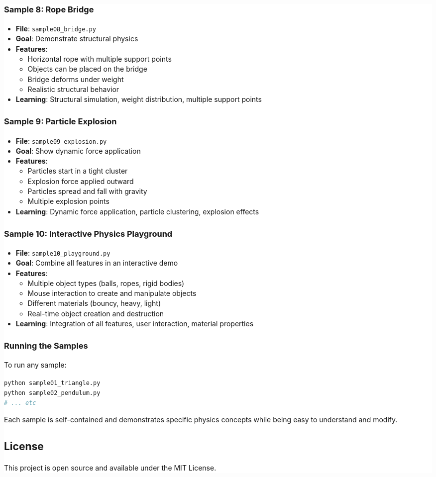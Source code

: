 ### **Sample 8: Rope Bridge**
- **File**: `sample08_bridge.py`
- **Goal**: Demonstrate structural physics
- **Features**:
  - Horizontal rope with multiple support points
  - Objects can be placed on the bridge
  - Bridge deforms under weight
  - Realistic structural behavior
- **Learning**: Structural simulation, weight distribution, multiple support points

### **Sample 9: Particle Explosion**
- **File**: `sample09_explosion.py`
- **Goal**: Show dynamic force application
- **Features**:
  - Particles start in a tight cluster
  - Explosion force applied outward
  - Particles spread and fall with gravity
  - Multiple explosion points
- **Learning**: Dynamic force application, particle clustering, explosion effects

### **Sample 10: Interactive Physics Playground**
- **File**: `sample10_playground.py`
- **Goal**: Combine all features in an interactive demo
- **Features**:
  - Multiple object types (balls, ropes, rigid bodies)
  - Mouse interaction to create and manipulate objects
  - Different materials (bouncy, heavy, light)
  - Real-time object creation and destruction
- **Learning**: Integration of all features, user interaction, material properties

### Running the Samples

To run any sample:
```bash
python sample01_triangle.py
python sample02_pendulum.py
# ... etc
```

Each sample is self-contained and demonstrates specific physics concepts while being easy to understand and modify.

## License

This project is open source and available under the MIT License. 
